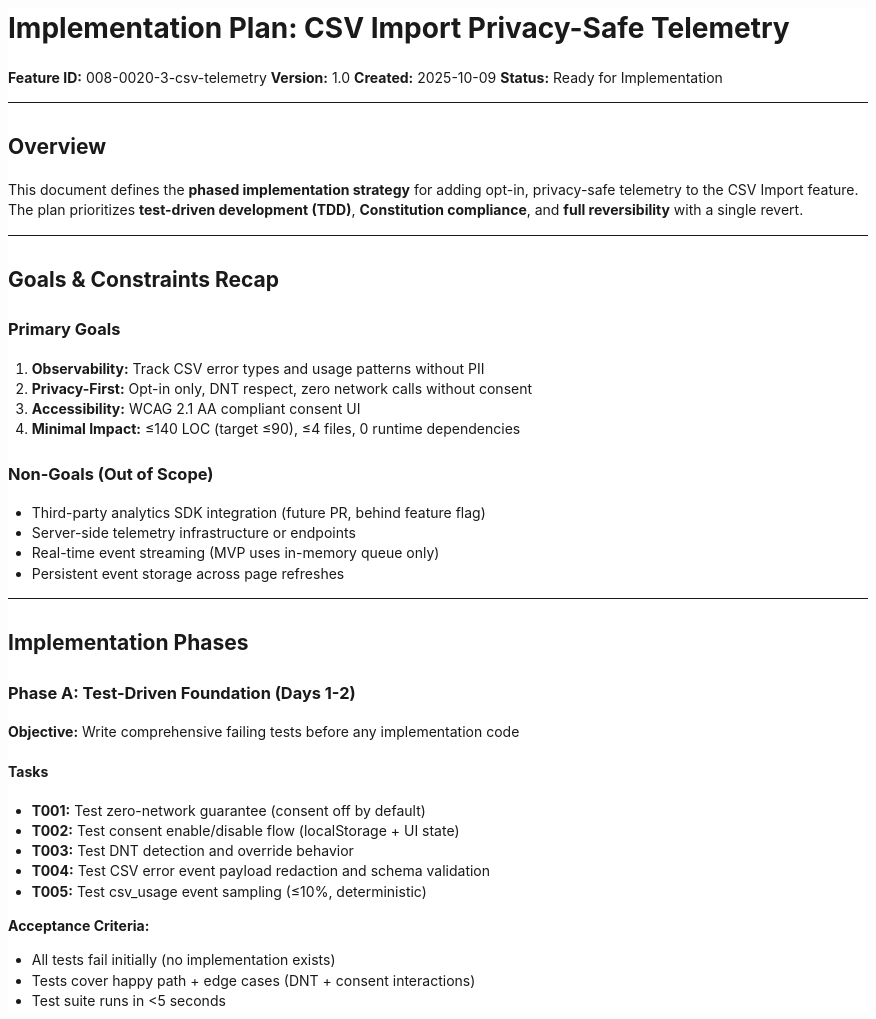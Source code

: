 # Implementation Plan: CSV Import Privacy-Safe Telemetry

**Feature ID:** 008-0020-3-csv-telemetry
**Version:** 1.0
**Created:** 2025-10-09
**Status:** Ready for Implementation

---

## Overview

This document defines the **phased implementation strategy** for adding opt-in, privacy-safe telemetry to the CSV Import feature. The plan prioritizes **test-driven development (TDD)**, **Constitution compliance**, and **full reversibility** with a single revert.

---

## Goals & Constraints Recap

### Primary Goals
1. **Observability:** Track CSV error types and usage patterns without PII
2. **Privacy-First:** Opt-in only, DNT respect, zero network calls without consent
3. **Accessibility:** WCAG 2.1 AA compliant consent UI
4. **Minimal Impact:** ≤140 LOC (target ≤90), ≤4 files, 0 runtime dependencies

### Non-Goals (Out of Scope)
- Third-party analytics SDK integration (future PR, behind feature flag)
- Server-side telemetry infrastructure or endpoints
- Real-time event streaming (MVP uses in-memory queue only)
- Persistent event storage across page refreshes

---

## Implementation Phases

### Phase A: Test-Driven Foundation (Days 1-2)
**Objective:** Write comprehensive failing tests before any implementation code

#### Tasks
- **T001:** Test zero-network guarantee (consent off by default)
- **T002:** Test consent enable/disable flow (localStorage + UI state)
- **T003:** Test DNT detection and override behavior
- **T004:** Test CSV error event payload redaction and schema validation
- **T005:** Test csv_usage event sampling (≤10%, deterministic)

**Acceptance Criteria:**
- All tests fail initially (no implementation exists)
- Tests cover happy path + edge cases (DNT + consent interactions)
- Test suite runs in <5 seconds
